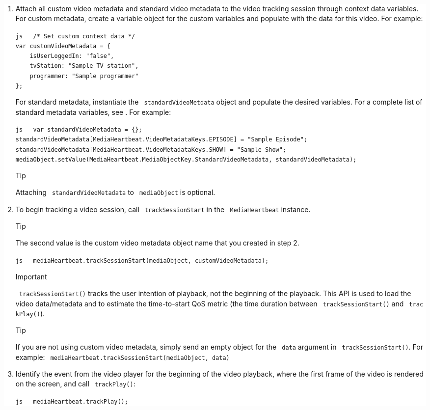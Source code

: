 
1. Attach all custom video metadata and standard video metadata to the video tracking session through context data variables. For custom metadata, create a variable object for the custom variables and populate with the data for this video. For example: 
   ```
   js   /* Set custom context data */ 
   var customVideoMetadata = { 
       isUserLoggedIn: "false", 
       tvStation: "Sample TV station", 
       programmer: "Sample programmer" 
   }; 
   
   ```

   For standard metadata, instantiate the ` standardVideoMetdata` object and populate the desired variables. For a complete list of standard metadata variables, see [](c_vhl_metrics-and-metadata.md). For example: 
   ```
   js   var standardVideoMetadata = {}; 
   standardVideoMetadata[MediaHeartbeat.VideoMetadataKeys.EPISODE] = "Sample Episode"; 
   standardVideoMetadata[MediaHeartbeat.VideoMetadataKeys.SHOW] = "Sample Show"; 
   mediaObject.setValue(MediaHeartbeat.MediaObjectKey.StandardVideoMetadata, standardVideoMetadata);    
   
   ```


   >[!TIP]
   >
   >Attaching ` standardVideoMetadata` to ` mediaObject` is optional. 

1. To begin tracking a video session, call ` trackSessionStart` in the ` MediaHeartbeat` instance. 
   >[!TIP]
   >
   >The second value is the custom video metadata object name that you created in step 2.

   ```
   js   mediaHeartbeat.trackSessionStart(mediaObject, customVideoMetadata);
   ```


   >[!IMPORTANT]
   >
   >` trackSessionStart()` tracks the user intention of playback, not the beginning of the playback. This API is used to load the video data/metadata and to estimate the time-to-start QoS metric (the time duration between ` trackSessionStart()` and ` trackPlay()`). 

   >[!TIP]
   >
   >If you are not using custom video metadata, simply send an empty object for the ` data` argument in ` trackSessionStart()`. For example: ` mediaHeartbeat.trackSessionStart(mediaObject, data)`


1. Identify the event from the video player for the beginning of the video playback, where the first frame of the video is rendered on the screen, and call ` trackPlay()`: 
   ```
   js   mediaHeartbeat.trackPlay();
   ```
